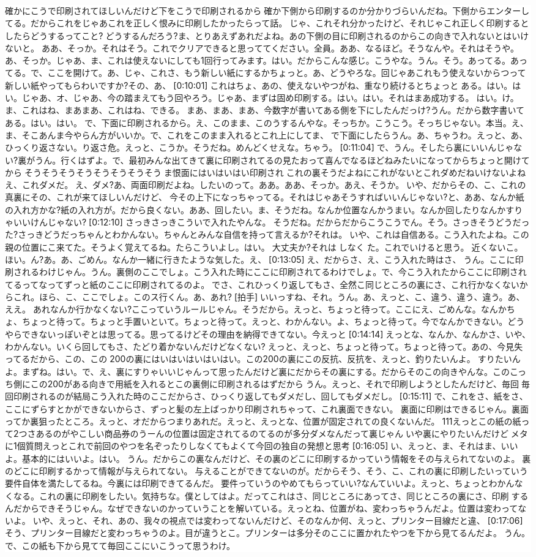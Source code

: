 確かにこうで印刷されてほしいんだけど下をこうで印刷されるから
確か下側から印刷するのか分かりづらいんだね。下側からエンターしてる。だからこれをじゃあこれを正しく恨みに印刷したかったらって話。
じゃ、これそれ分かったけど、それじゃこれ正しく印刷するとしたらどうするってこと?
どうするんだろう?ま、とりあえずあれだよね。あの下側の目に印刷されるのからこの向きで入れないとはいけないと。
ああ、そっか。それはそう。これでクリアできると思っててください。全員。ああ、なるほど。そうなんや。それはそうや。あ、そっか。じゃあ、ま、これは使えないにしても1回行ってみます。はい。だからこんな感じ。こうやな。うん。そう。あってる。あってる。で、ここを開けて。あ、じゃ、これさ、もう新しい紙にするかちょっと。あ、どうやろな。回じゃあこれもう使えないからつって新しい紙やってもらわいですか?その、あ、
[0:10:01]
これはちょ、あの、使えないやつがね、重なり続けるとちょっと
ある。はい。はい。じゃあ、オ、じゃあ、今の踏まえてもう回やろう。じゃあ、まずは固め印刷する。はい。はい。それはまあ成功する。
はい。け。ま、これはね、まあまあ、これはね、できる。
まあ、まあ、まあ、今数字が書いてある側を下にしたんだっけ?うん。だから数字書いてある。はい。はい。
で、下面に印刷されるから。え、このまま、このうするんやな。そっちか。こうこう。そっちじゃない。本当。え、ま、そこあんま今やらん方がいいか。で、これをこのまま入れるとこれ上にしてま、
で下面にしたらうん。あ、ちゃうわ。えっと、あ、ひっくり返さない。り返さ危。えっと、こうか。そうだね。めんどくせえな。ちゃう。
[0:11:04]
で、うん。そしたら裏にいいんじゃない?裏がうん。行くはずよ。で、最初みんな出てきて裏に印刷されてるの見たおって喜んでなるほどねみたいになってからちょっと開けてから
そうそうそうそうそうそうそうそう
ま恨面にはいはいはい印刷され
これの裏そうだよねにこれがないとこれダめだねいけないよねえ、これダメだ。
え、ダメ?あ、両面印刷だよね。したいのって。ああ。ああ、そっか。あえ、そうか。
いや、だからその、こ、これの真裏にその、これが来てほしいんだけど、
今その上下になっちゃってる。それはじゃあそうすればいいんじゃない?と、ああ、なんか紙の入れ方かな?紙の入れ方が。だから良くない。ああ、回したい。ま、そうだね。なんか位置なんかうまい。なんか回したりなんかすりゃいいけんじゃない?
[0:12:10]
さっきさっきこういで入れたやんな。
そうだね。だからだからこうこうでん。そう。さっきそうどうだった?さっきどうだっちゃんとわかんない。ちゃんとみんな自信を持って言えるか?それは。
いや、これは自信ある。こう入れたよね。この親の位置にこ来てた。そうよく覚えてるね。たらこういよし。はい。
大丈夫か?それは
しなく
た。これでいけると思う。
近くないこ。
ほい。ん?あ。あ、ごめん。なんか一緒に行きたような気した。え、
[0:13:05]
え、だからさ、え、こう入れた時はさ、
うん。ここに印刷されるわけじゃん。うん。裏側のここでしょ。こう入れた時にここに印刷されてるわけでしょ。で、今こう入れたからここに印刷されてるってなってずっと紙のここに印刷されてるのよ。
でさ、これひっくり返してもさ、全然こ同じところの裏にさ、これ行かなくないからこれ。ほら、こ、ここでしょ。このス行くん。あ、あれ?
[拍手]
いいっすね、それ。うん。あ、えっと、こ、違う、違う、違う。あ、ええ。
あれなんか行かなくない?ここっていうルールじゃん。そうだから。えっと、ちょっと待って。ここにえ、ごめんな。なんかちょ、ちょっと待って。ちょっと手置いといて。ちょっと待って。えっと、わかんない。よ、ちょっと待って。今でなんかできない。どうやらできないっぽいぞとは思ってる。思ってるけどその理由を納得できてない。今えっと
[0:14:14]
えっとな、なんか、なんかさ、いや、わかんない。いくら回してもさ、たどり着かないんだけどなくない?
えっと、えっと、ちょっと待って。ちょっと待って。あの、今見失ってるだから、この、この
200の裏にはいはいはいはいはい。この200の裏にこの反抗、反抗を、えっと、釣りたいんよ。
すりたいんよ。まずね。はい。で、え、裏にすりゃいいじゃんって思ったんだけど裏にだからその裏にする。だからそのこの向きやんな。このこっち側にこの200がある向きで用紙を入れるとこの裏側に印刷されるはずだから
うん。えっと、それで印刷しようとしたんだけど、毎回
毎回印刷されるのが結局こう入れた時のここだからさ、ひっくり返してもダメだし、回してもダメだし。
[0:15:11]
で、これをさ、紙をさ、ここにずらすとかができないからさ、ずっと髪の左上ばっかり印刷されちゃって、これ裏面できない。
裏面に印刷はできるじゃん。裏面ってか裏狙ったところ。えっと、オだからつまりあれだ。えっと、えっとな、位置が固定されての良くないんだ。
111えっとこの紙の紙って2つさあるのがやこしい商品券のうーんの位置は固定されてるのてるのが多分ダメなんだって裏じゃん
いや裏にやりたいんだけど
メタに1個質問えっとこれで前回のやつを名ぞったりしなくてもよくて今回の独自の発想と思考
[0:16:05]
い、えっと、ま、それはま、いいよ。基本的にはいいよ。はい。
うん。だからこの裏なんだけど、その裏のどこに印刷するかっていう情報をその与えられてないのよ。
裏のどこに印刷するかって情報が与えられてない。
与えることができてないのが。だからそう、そう、こ、これの裏に印刷したいっていう要件自体を満たしてるね。今裏には印刷できてるんだ。
要件っていうのやめてもらっていい?なんていいよ。えっと、ちょっとわかんなくなる。これの裏に印刷をしたい。気持ちな。僕としてはよ。だってこれはさ、同じところにあってさ、同じところの裏にさ、印刷
するんだからできそうじゃん。なぜできないのかっていうことを解いている。えっとね、位置がね、変わっちゃうんだよ。位置は変わってないよ。
いや、えっと、それ、あの、我々の視点では変わってないんだけど、そのなんか何、えっと、プリンター目線だと違、
[0:17:06]
そう、プリンター目線だと変わっちゃうのよ。目が違うとこ。プリンターは多分そのここに置かれたやつを下から見てるんだよ。
うん。で、この紙も下から見てて毎回ここにいこうって思うわけ。